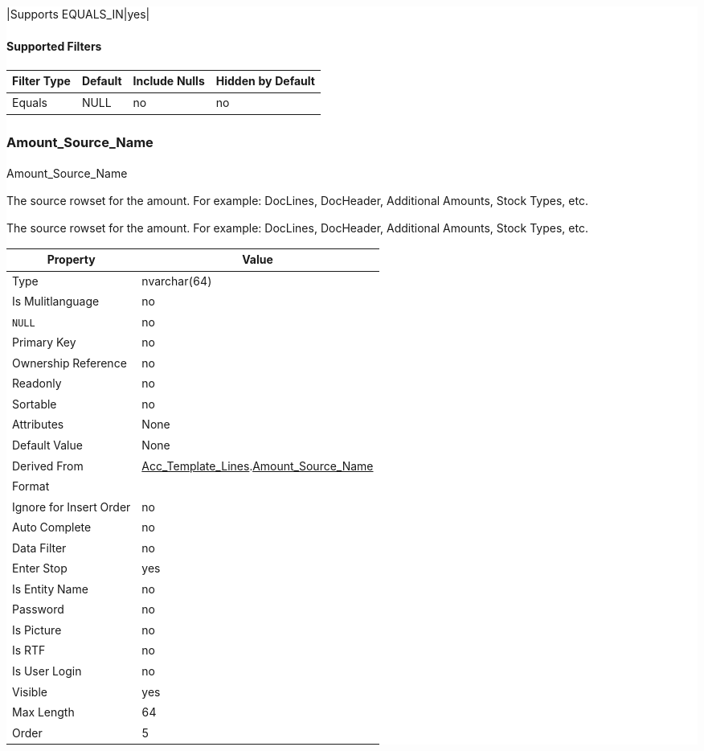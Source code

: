 |Supports EQUALS_IN|yes|

#### Supported Filters

| Filter Type | Default |Include Nulls | Hidden by Default |
| - | - | - | - |
|Equals|NULL|no|no|

### Amount_Source_Name


Amount_Source_Name


The source rowset for the amount. For example: DocLines, DocHeader, Additional Amounts, Stock Types, etc.


The source rowset for the amount. For example: DocLines, DocHeader, Additional Amounts, Stock Types, etc.

| Property | Value |
| - | - |
|Type|nvarchar(64)|
|Is Mulitlanguage|no|
|`NULL`|no|
|Primary Key|no|
|Ownership Reference|no|
|Readonly|no|
|Sortable|no|
|Attributes|None|
|Default Value|None|
|Derived From|[Acc_Template_Lines](Acc_Template_Lines.md).[Amount_Source_Name](Acc_Template_Lines.md#amount_source_name)|
|Format||
|Ignore for Insert Order|no|
|Auto Complete|no|
|Data Filter|no|
|Enter Stop|yes|
|Is Entity Name|no|
|Password|no|
|Is Picture|no|
|Is RTF|no|
|Is User Login|no|
|Visible|yes|
|Max Length|64|
|Order|5|